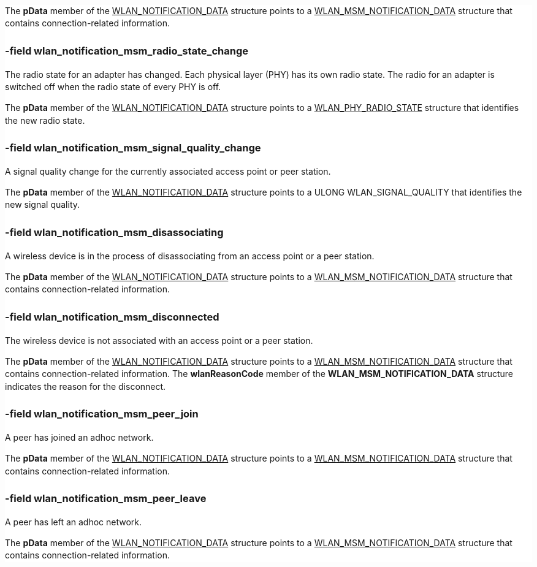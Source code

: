The <b>pData</b> member of the <a href="/previous-versions/windows/desktop/legacy/ms706902(v=vs.85)">WLAN_NOTIFICATION_DATA</a> structure points to a  <a href="/windows/desktop/api/wlanapi/ns-wlanapi-wlan_msm_notification_data">WLAN_MSM_NOTIFICATION_DATA</a> structure that contains connection-related information.

### -field wlan_notification_msm_radio_state_change

The radio state for an adapter has changed. Each physical layer (PHY) has its own radio state. The radio for an adapter is switched off when the radio state of every PHY is off.  

The <b>pData</b> member of the <a href="/previous-versions/windows/desktop/legacy/ms706902(v=vs.85)">WLAN_NOTIFICATION_DATA</a> structure points to a <a href="/windows/desktop/api/wlanapi/ns-wlanapi-wlan_phy_radio_state">WLAN_PHY_RADIO_STATE</a> structure that identifies the new radio state.

### -field wlan_notification_msm_signal_quality_change

A signal quality change for the currently associated access point or peer station.

The <b>pData</b> member of the <a href="/previous-versions/windows/desktop/legacy/ms706902(v=vs.85)">WLAN_NOTIFICATION_DATA</a> structure points to a ULONG WLAN_SIGNAL_QUALITY that identifies  the new signal quality.

### -field wlan_notification_msm_disassociating

A wireless device is in the process of disassociating from an access point or a peer station. 

The <b>pData</b> member of the <a href="/previous-versions/windows/desktop/legacy/ms706902(v=vs.85)">WLAN_NOTIFICATION_DATA</a> structure points to a  <a href="/windows/desktop/api/wlanapi/ns-wlanapi-wlan_msm_notification_data">WLAN_MSM_NOTIFICATION_DATA</a> structure that contains connection-related information.

### -field wlan_notification_msm_disconnected

The wireless device is not associated with an access point or a peer station. 

The <b>pData</b> member of the <a href="/previous-versions/windows/desktop/legacy/ms706902(v=vs.85)">WLAN_NOTIFICATION_DATA</a> structure points to a  <a href="/windows/desktop/api/wlanapi/ns-wlanapi-wlan_msm_notification_data">WLAN_MSM_NOTIFICATION_DATA</a> structure that contains connection-related information. The <b>wlanReasonCode</b> member of the <b>WLAN_MSM_NOTIFICATION_DATA</b> structure  indicates the reason for the disconnect.

### -field wlan_notification_msm_peer_join

A peer has joined an adhoc network.

The <b>pData</b> member of the <a href="/previous-versions/windows/desktop/legacy/ms706902(v=vs.85)">WLAN_NOTIFICATION_DATA</a> structure points to a  <a href="/windows/desktop/api/wlanapi/ns-wlanapi-wlan_msm_notification_data">WLAN_MSM_NOTIFICATION_DATA</a> structure that contains connection-related information.

### -field wlan_notification_msm_peer_leave

A peer has left an adhoc network.

The <b>pData</b> member of the <a href="/previous-versions/windows/desktop/legacy/ms706902(v=vs.85)">WLAN_NOTIFICATION_DATA</a> structure points to a  <a href="/windows/desktop/api/wlanapi/ns-wlanapi-wlan_msm_notification_data">WLAN_MSM_NOTIFICATION_DATA</a> structure that contains connection-related information.
